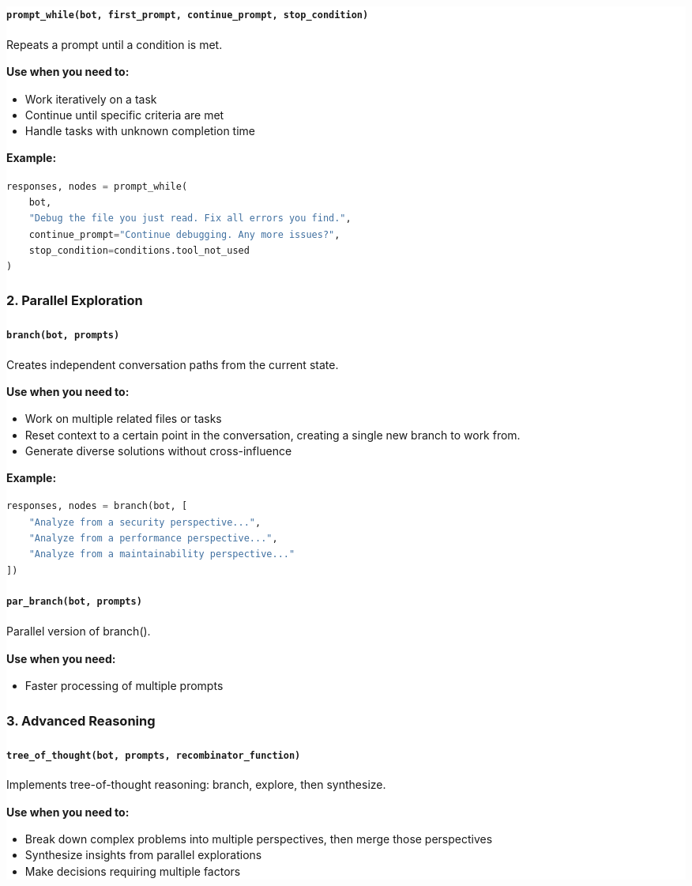#### `prompt_while(bot, first_prompt, continue_prompt, stop_condition)`
Repeats a prompt until a condition is met.

**Use when you need to:**
- Work iteratively on a task
- Continue until specific criteria are met
- Handle tasks with unknown completion time

**Example:**
```python
responses, nodes = prompt_while(
    bot,
    "Debug the file you just read. Fix all errors you find.",
    continue_prompt="Continue debugging. Any more issues?",
    stop_condition=conditions.tool_not_used
)
```

### 2. Parallel Exploration

#### `branch(bot, prompts)`
Creates independent conversation paths from the current state.

**Use when you need to:**
- Work on multiple related files or tasks
- Reset context to a certain point in the conversation, creating a single new branch to work from.
- Generate diverse solutions without cross-influence

**Example:**
```python
responses, nodes = branch(bot, [
    "Analyze from a security perspective...",
    "Analyze from a performance perspective...",
    "Analyze from a maintainability perspective..."
])
```

#### `par_branch(bot, prompts)`
Parallel version of branch().

**Use when you need:**
- Faster processing of multiple prompts

### 3. Advanced Reasoning

#### `tree_of_thought(bot, prompts, recombinator_function)`
Implements tree-of-thought reasoning: branch, explore, then synthesize.

**Use when you need to:**
- Break down complex problems into multiple perspectives, then merge those perspectives
- Synthesize insights from parallel explorations
- Make decisions requiring multiple factors
